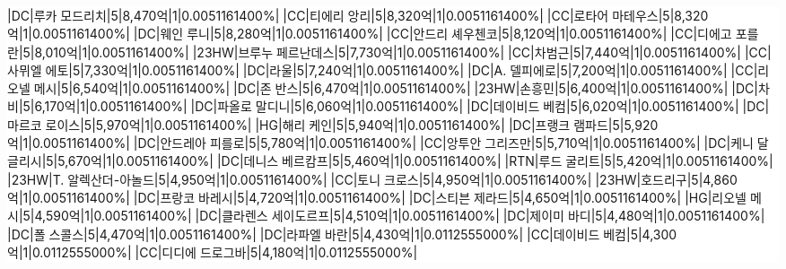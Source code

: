|DC|루카 모드리치|5|8,470억|1|0.0051161400%|
|CC|티에리 앙리|5|8,320억|1|0.0051161400%|
|CC|로타어 마테우스|5|8,320억|1|0.0051161400%|
|DC|웨인 루니|5|8,280억|1|0.0051161400%|
|CC|안드리 셰우첸코|5|8,120억|1|0.0051161400%|
|CC|디에고 포를란|5|8,010억|1|0.0051161400%|
|23HW|브루누 페르난데스|5|7,730억|1|0.0051161400%|
|CC|차범근|5|7,440억|1|0.0051161400%|
|CC|사뮈엘 에토|5|7,330억|1|0.0051161400%|
|DC|라울|5|7,240억|1|0.0051161400%|
|DC|A. 델피에로|5|7,200억|1|0.0051161400%|
|CC|리오넬 메시|5|6,540억|1|0.0051161400%|
|DC|존 반스|5|6,470억|1|0.0051161400%|
|23HW|손흥민|5|6,400억|1|0.0051161400%|
|DC|차비|5|6,170억|1|0.0051161400%|
|DC|파올로 말디니|5|6,060억|1|0.0051161400%|
|DC|데이비드 베컴|5|6,020억|1|0.0051161400%|
|DC|마르코 로이스|5|5,970억|1|0.0051161400%|
|HG|해리 케인|5|5,940억|1|0.0051161400%|
|DC|프랭크 램파드|5|5,920억|1|0.0051161400%|
|DC|안드레아 피를로|5|5,780억|1|0.0051161400%|
|CC|앙투안 그리즈만|5|5,710억|1|0.0051161400%|
|DC|케니 달글리시|5|5,670억|1|0.0051161400%|
|DC|데니스 베르캄프|5|5,460억|1|0.0051161400%|
|RTN|루드 굴리트|5|5,420억|1|0.0051161400%|
|23HW|T. 알렉산더-아놀드|5|4,950억|1|0.0051161400%|
|CC|토니 크로스|5|4,950억|1|0.0051161400%|
|23HW|호드리구|5|4,860억|1|0.0051161400%|
|DC|프랑코 바레시|5|4,720억|1|0.0051161400%|
|DC|스티븐 제라드|5|4,650억|1|0.0051161400%|
|HG|리오넬 메시|5|4,590억|1|0.0051161400%|
|DC|클라렌스 세이도르프|5|4,510억|1|0.0051161400%|
|DC|제이미 바디|5|4,480억|1|0.0051161400%|
|DC|폴 스콜스|5|4,470억|1|0.0051161400%|
|DC|라파엘 바란|5|4,430억|1|0.0112555000%|
|CC|데이비드 베컴|5|4,300억|1|0.0112555000%|
|CC|디디에 드로그바|5|4,180억|1|0.0112555000%|